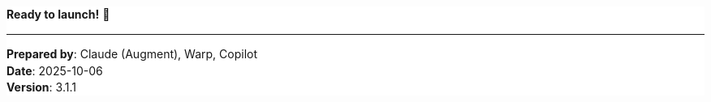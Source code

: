 **Ready to launch!** 🚀

---

**Prepared by**: Claude (Augment), Warp, Copilot  
**Date**: 2025-10-06  
**Version**: 3.1.1

